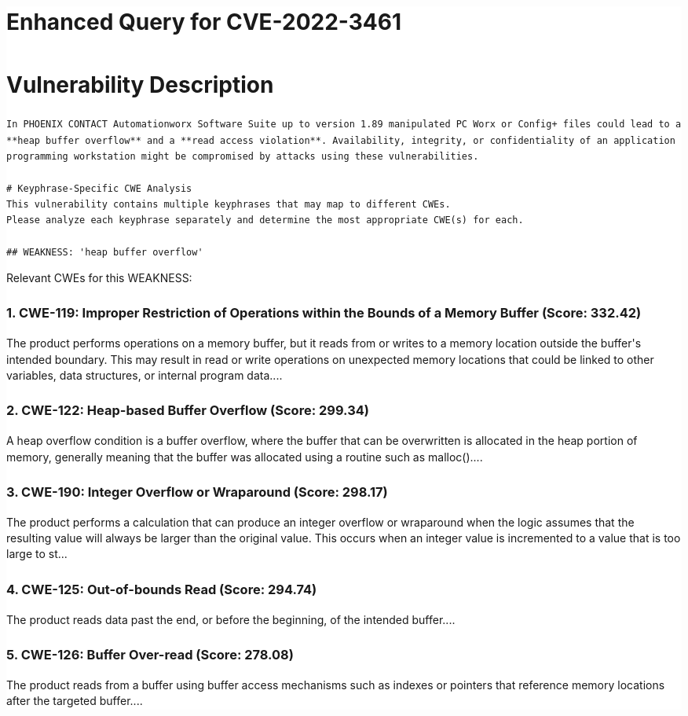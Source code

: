 # Enhanced Query for CVE-2022-3461

# Vulnerability Description

    In PHOENIX CONTACT Automationworx Software Suite up to version 1.89 manipulated PC Worx or Config+ files could lead to a **heap buffer overflow** and a **read access violation**. Availability, integrity, or confidentiality of an application programming workstation might be compromised by attacks using these vulnerabilities.

    # Keyphrase-Specific CWE Analysis
    This vulnerability contains multiple keyphrases that may map to different CWEs. 
    Please analyze each keyphrase separately and determine the most appropriate CWE(s) for each.

    ## WEAKNESS: 'heap buffer overflow'

Relevant CWEs for this WEAKNESS:

### 1. CWE-119: Improper Restriction of Operations within the Bounds of a Memory Buffer (Score: 332.42)

The product performs operations on a memory buffer, but it reads from or writes to a memory location outside the buffer's intended boundary. This may result in read or write operations on unexpected memory locations that could be linked to other variables, data structures, or internal program data....

### 2. CWE-122: Heap-based Buffer Overflow (Score: 299.34)

A heap overflow condition is a buffer overflow, where the buffer that can be overwritten is allocated in the heap portion of memory, generally meaning that the buffer was allocated using a routine such as malloc()....

### 3. CWE-190: Integer Overflow or Wraparound (Score: 298.17)

The product performs a calculation that can
         produce an integer overflow or wraparound when the logic
         assumes that the resulting value will always be larger than
         the original value. This occurs when an integer value is
         incremented to a value that is too large to st...

### 4. CWE-125: Out-of-bounds Read (Score: 294.74)

The product reads data past the end, or before the beginning, of the intended buffer....

### 5. CWE-126: Buffer Over-read (Score: 278.08)

The product reads from a buffer using buffer access mechanisms such as indexes or pointers that reference memory locations after the targeted buffer....
